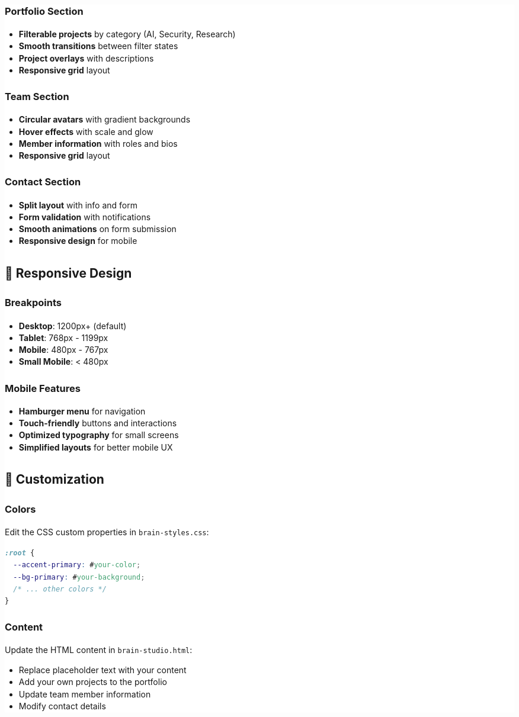 ### Portfolio Section
- **Filterable projects** by category (AI, Security, Research)
- **Smooth transitions** between filter states
- **Project overlays** with descriptions
- **Responsive grid** layout

### Team Section
- **Circular avatars** with gradient backgrounds
- **Hover effects** with scale and glow
- **Member information** with roles and bios
- **Responsive grid** layout

### Contact Section
- **Split layout** with info and form
- **Form validation** with notifications
- **Smooth animations** on form submission
- **Responsive design** for mobile

## 📱 Responsive Design

### Breakpoints
- **Desktop**: 1200px+ (default)
- **Tablet**: 768px - 1199px
- **Mobile**: 480px - 767px
- **Small Mobile**: < 480px

### Mobile Features
- **Hamburger menu** for navigation
- **Touch-friendly** buttons and interactions
- **Optimized typography** for small screens
- **Simplified layouts** for better mobile UX

## 🔧 Customization

### Colors
Edit the CSS custom properties in `brain-styles.css`:
```css
:root {
  --accent-primary: #your-color;
  --bg-primary: #your-background;
  /* ... other colors */
}
```

### Content
Update the HTML content in `brain-studio.html`:
- Replace placeholder text with your content
- Add your own projects to the portfolio
- Update team member information
- Modify contact details
